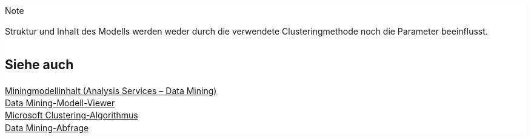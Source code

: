 > [!NOTE]  
>  Struktur und Inhalt des Modells werden weder durch die verwendete Clusteringmethode noch die Parameter beeinflusst.  
  
## <a name="see-also"></a>Siehe auch  
 [Miningmodellinhalt &#40;Analysis Services – Data Mining&#41;](../../analysis-services/data-mining/mining-model-content-analysis-services-data-mining.md)   
 [Data Mining-Modell-Viewer](../../analysis-services/data-mining/data-mining-model-viewers.md)   
 [Microsoft Clustering-Algorithmus](../../analysis-services/data-mining/microsoft-clustering-algorithm.md)   
 [Data Mining-Abfrage](../../analysis-services/data-mining/data-mining-queries.md)  
  
  
